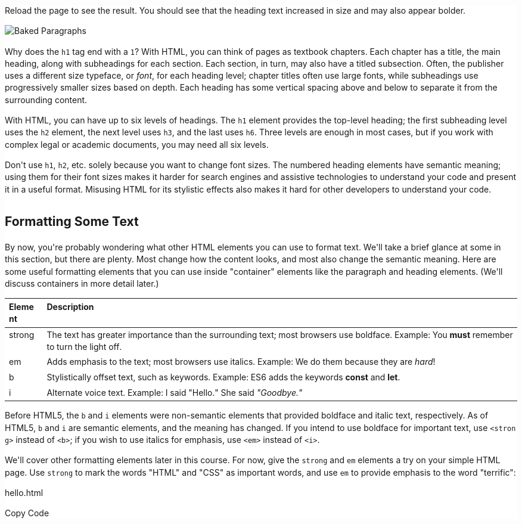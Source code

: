 Reload the page to see the result. You should see that the heading text increased in size and may also appear bolder.



![Baked Paragraphs](https://d3jtzah944tvom.cloudfront.net/202/images/lesson_1/paragraphs-03.png)



Why does the `h1` tag end with a `1`? With HTML, you can think of pages as textbook chapters. Each chapter has a title, the main heading, along with subheadings for each section. Each section, in turn, may also have a titled subsection. Often, the publisher uses a different size typeface, or *font*, for each heading level; chapter titles often use large fonts, while subheadings use progressively smaller sizes based on depth. Each heading has some vertical spacing above and below to separate it from the surrounding content.

With HTML, you can have up to six levels of headings. The `h1` element provides the top-level heading; the first subheading level uses the `h2` element, the next level uses `h3`, and the last uses `h6`. Three levels are enough in most cases, but if you work with complex legal or academic documents, you may need all six levels.

Don't use `h1`, `h2`, etc. solely because you want to change font sizes. The numbered heading elements have semantic meaning; using them for their font sizes makes it harder for search engines and assistive technologies to understand your code and present it in a useful format. Misusing HTML for its stylistic effects also makes it hard for other developers to understand your code.

## Formatting Some Text

By now, you're probably wondering what other HTML elements you can use to format text. We'll take a brief glance at some in this section, but there are plenty. Most change how the content looks, and most also change the semantic meaning. Here are some useful formatting elements that you can use inside "container" elements like the paragraph and heading elements. (We'll discuss containers in more detail later.)

| Element | Description                                                  |
| :------ | :----------------------------------------------------------- |
| strong  | The text has greater importance than the surrounding text; most browsers use boldface. Example: You **must** remember to turn the light off. |
| em      | Adds emphasis to the text; most browsers use italics. Example: We do them because they are *hard*! |
| b       | Stylistically offset text, such as keywords. Example: ES6 adds the keywords **const** and **let**. |
| i       | Alternate voice text. Example: I said "Hello." She said *"Goodbye."* |

Before HTML5, the `b` and `i` elements were non-semantic elements that provided boldface and italic text, respectively. As of HTML5, `b` and `i` are semantic elements, and the meaning has changed. If you intend to use boldface for important text, use `<strong>` instead of `<b>`; if you wish to use italics for emphasis, use `<em>` instead of `<i>`.

We'll cover other formatting elements later in this course. For now, give the `strong` and `em` elements a try on your simple HTML page. Use `strong` to mark the words "HTML" and "CSS" as important words, and use `em` to provide emphasis to the word "terrific":

hello.html

Copy Code

